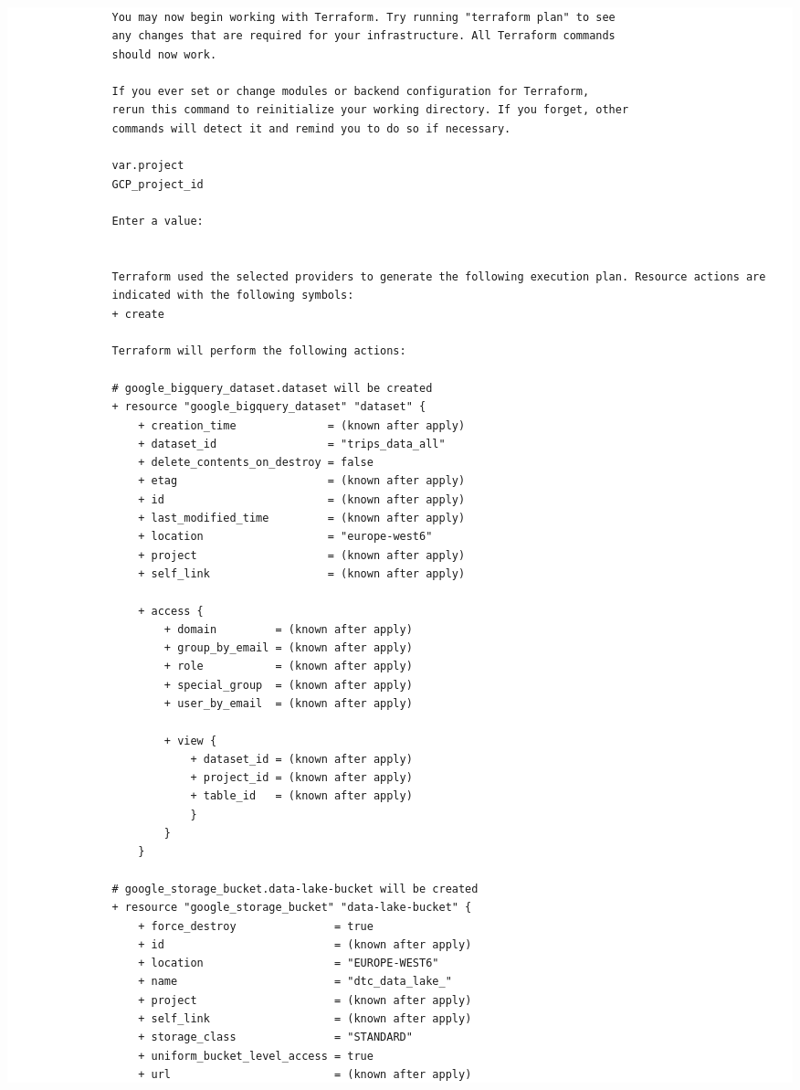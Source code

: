                     You may now begin working with Terraform. Try running "terraform plan" to see
                    any changes that are required for your infrastructure. All Terraform commands
                    should now work.

                    If you ever set or change modules or backend configuration for Terraform,
                    rerun this command to reinitialize your working directory. If you forget, other
                    commands will detect it and remind you to do so if necessary.

                    var.project
                    GCP_project_id

                    Enter a value:


                    Terraform used the selected providers to generate the following execution plan. Resource actions are
                    indicated with the following symbols:
                    + create

                    Terraform will perform the following actions:

                    # google_bigquery_dataset.dataset will be created
                    + resource "google_bigquery_dataset" "dataset" {
                        + creation_time              = (known after apply)
                        + dataset_id                 = "trips_data_all"
                        + delete_contents_on_destroy = false
                        + etag                       = (known after apply)
                        + id                         = (known after apply)
                        + last_modified_time         = (known after apply)
                        + location                   = "europe-west6"
                        + project                    = (known after apply)
                        + self_link                  = (known after apply)

                        + access {
                            + domain         = (known after apply)
                            + group_by_email = (known after apply)
                            + role           = (known after apply)
                            + special_group  = (known after apply)
                            + user_by_email  = (known after apply)

                            + view {
                                + dataset_id = (known after apply)
                                + project_id = (known after apply)
                                + table_id   = (known after apply)
                                }
                            }
                        }

                    # google_storage_bucket.data-lake-bucket will be created
                    + resource "google_storage_bucket" "data-lake-bucket" {
                        + force_destroy               = true
                        + id                          = (known after apply)
                        + location                    = "EUROPE-WEST6"
                        + name                        = "dtc_data_lake_"
                        + project                     = (known after apply)
                        + self_link                   = (known after apply)
                        + storage_class               = "STANDARD"
                        + uniform_bucket_level_access = true
                        + url                         = (known after apply)
